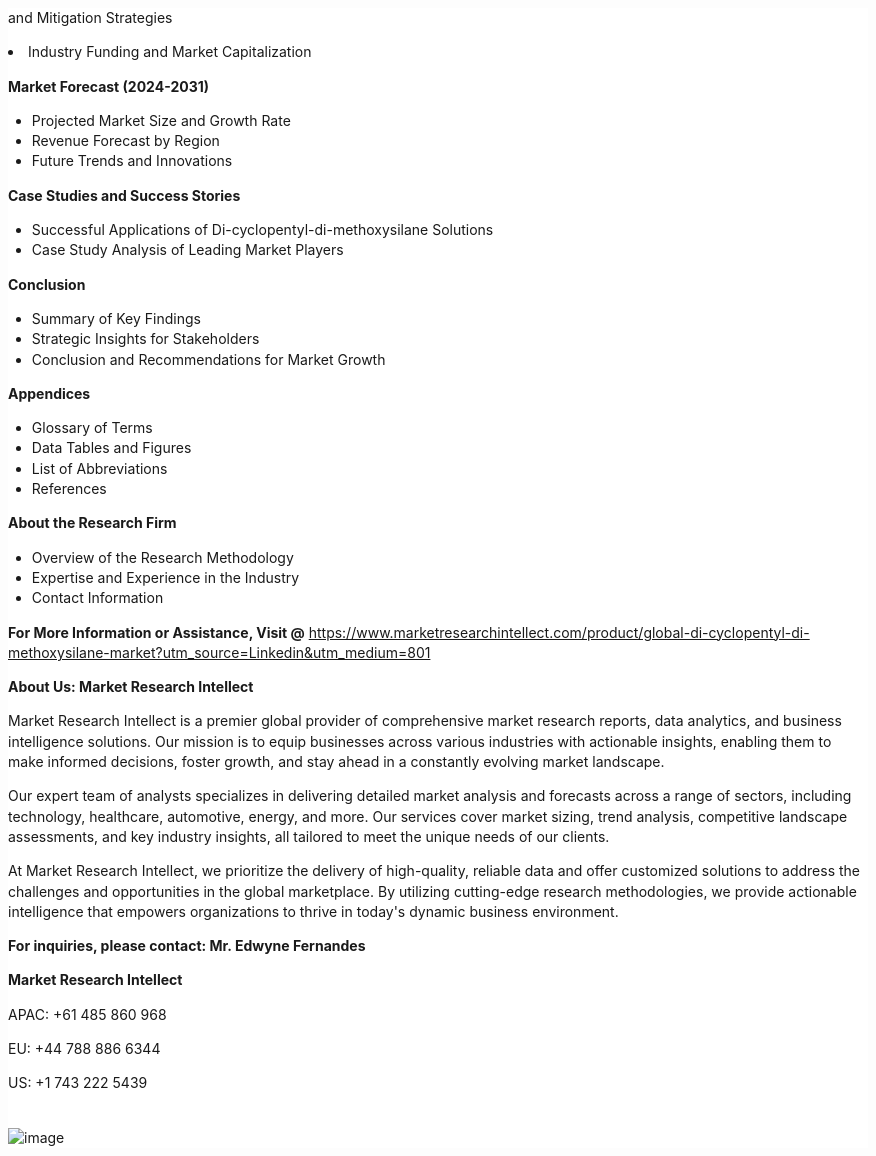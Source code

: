 and Mitigation Strategies</li><li>Industry Funding and Market Capitalization</li></ul><p><strong>Market Forecast (2024-2031)</strong></p><ul><li>Projected Market Size and Growth Rate</li><li>Revenue Forecast by Region</li><li>Future Trends and Innovations</li></ul><p><strong>Case Studies and Success Stories</strong></p><ul><li>Successful Applications of Di-cyclopentyl-di-methoxysilane Solutions</li><li>Case Study Analysis of Leading Market Players</li></ul><p><strong>Conclusion</strong></p><ul><li>Summary of Key Findings</li><li>Strategic Insights for Stakeholders</li><li>Conclusion and Recommendations for Market Growth</li></ul><p><strong>Appendices</strong></p><ul><li>Glossary of Terms</li><li>Data Tables and Figures</li><li>List of Abbreviations</li><li>References</li></ul><p><strong>About the Research Firm</strong></p><ul><li>Overview of the Research Methodology</li><li>Expertise and Experience in the Industry</li><li>Contact Information</li></ul></div><div class="article-main__content" data-test-id="publishing-text-block"><p><span class="font-[700]"><strong>For More Information or Assistance, Visit @</strong>&nbsp;<a href="https://www.marketresearchintellect.com/product/global-di-cyclopentyl-di-methoxysilane-market?utm_source=Linkedin&utm_medium=801">https://www.marketresearchintellect.com/product/global-di-cyclopentyl-di-methoxysilane-market?utm_source=Linkedin&utm_medium=801</a></span></p><p><strong>About Us: Market Research Intellect</strong></p><p>Market Research Intellect is a premier global provider of comprehensive market research reports, data analytics, and business intelligence solutions. Our mission is to equip businesses across various industries with actionable insights, enabling them to make informed decisions, foster growth, and stay ahead in a constantly evolving market landscape.</p><p>Our expert team of analysts specializes in delivering detailed market analysis and forecasts across a range of sectors, including technology, healthcare, automotive, energy, and more. Our services cover market sizing, trend analysis, competitive landscape assessments, and key industry insights, all tailored to meet the unique needs of our clients.</p><p>At Market Research Intellect, we prioritize the delivery of high-quality, reliable data and offer customized solutions to address the challenges and opportunities in the global marketplace. By utilizing cutting-edge research methodologies, we provide actionable intelligence that empowers organizations to thrive in today's dynamic business environment.</p><p><strong>For inquiries, please contact: Mr. Edwyne Fernandes</strong></p><p><strong>Market Research Intellect</strong></p><p>APAC: +61 485 860 968</p><p>EU: +44 788 886 6344</p><p>US: +1 743 222 5439</p></div><div class="article-main__content" data-test-id="publishing-text-block">&nbsp;</div>
![image](https://github.com/user-attachments/assets/c35bfc13-67e1-4b6b-a03d-7aada4d44814)

